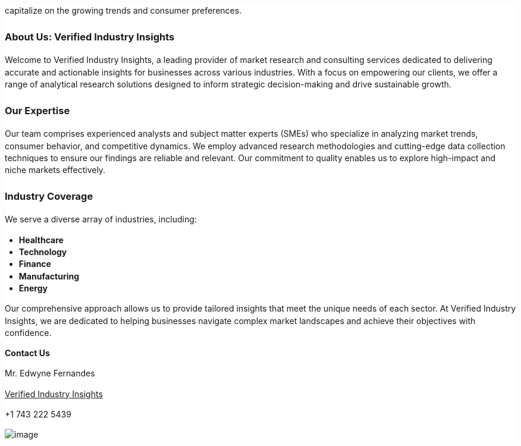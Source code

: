 capitalize on the growing trends and consumer preferences.</p><h3>About Us: Verified Industry Insights</h3><p>Welcome to Verified Industry Insights, a leading provider of market research and consulting services dedicated to delivering accurate and actionable insights for businesses across various industries. With a focus on empowering our clients, we offer a range of analytical research solutions designed to inform strategic decision-making and drive sustainable growth.</p><h3>Our Expertise</h3><p>Our team comprises experienced analysts and subject matter experts (SMEs) who specialize in analyzing market trends, consumer behavior, and competitive dynamics. We employ advanced research methodologies and cutting-edge data collection techniques to ensure our findings are reliable and relevant. Our commitment to quality enables us to explore high-impact and niche markets effectively.</p><h3>Industry Coverage</h3><p>We serve a diverse array of industries, including:</p><ul><li><strong>Healthcare</strong></li><li><strong>Technology</strong></li><li><strong>Finance</strong></li><li><strong>Manufacturing</strong></li><li><strong>Energy</strong></li></ul><p>Our comprehensive approach allows us to provide tailored insights that meet the unique needs of each sector. At Verified Industry Insights, we are dedicated to helping businesses navigate complex market landscapes and achieve their objectives with confidence.</p><p><strong>Contact Us</strong></p><p>Mr. Edwyne Fernandes</p><p><a href="https://www.verifiedindustryinsights.com/">Verified Industry Insights</a></p><p>+1 743 222 5439</p>
![image](https://github.com/user-attachments/assets/62347ca5-d58c-4c83-b18f-55ae2dc4d3fa)
